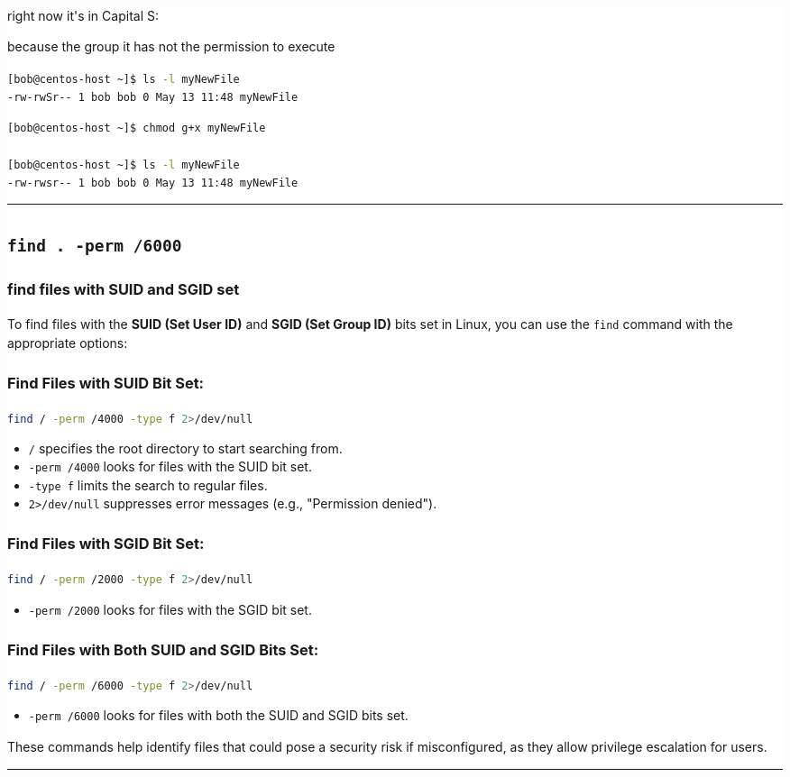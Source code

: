 

right now it's in Capital S:

because the group it has not the permission to execute


```bash
[bob@centos-host ~]$ ls -l myNewFile 
-rw-rwSr-- 1 bob bob 0 May 13 11:48 myNewFile
```


```bash
[bob@centos-host ~]$ chmod g+x myNewFile

[bob@centos-host ~]$ ls -l myNewFile 
-rw-rwsr-- 1 bob bob 0 May 13 11:48 myNewFile
```


________________________________________________________________________________________________


## `find . -perm /6000`

### find files with SUID and SGID set
To find files with the **SUID (Set User ID)** and **SGID (Set Group ID)** bits set in Linux, you can use the `find` command with the appropriate options:

### Find Files with SUID Bit Set:
```bash
find / -perm /4000 -type f 2>/dev/null
```
- `/` specifies the root directory to start searching from.
- `-perm /4000` looks for files with the SUID bit set.
- `-type f` limits the search to regular files.
- `2>/dev/null` suppresses error messages (e.g., "Permission denied").

### Find Files with SGID Bit Set:
```bash
find / -perm /2000 -type f 2>/dev/null
```
- `-perm /2000` looks for files with the SGID bit set.

### Find Files with Both SUID and SGID Bits Set:
```bash
find / -perm /6000 -type f 2>/dev/null
```
- `-perm /6000` looks for files with both the SUID and SGID bits set.

These commands help identify files that could pose a security risk if misconfigured, as they allow privilege escalation for users.

________________________________________________________________________________________________

